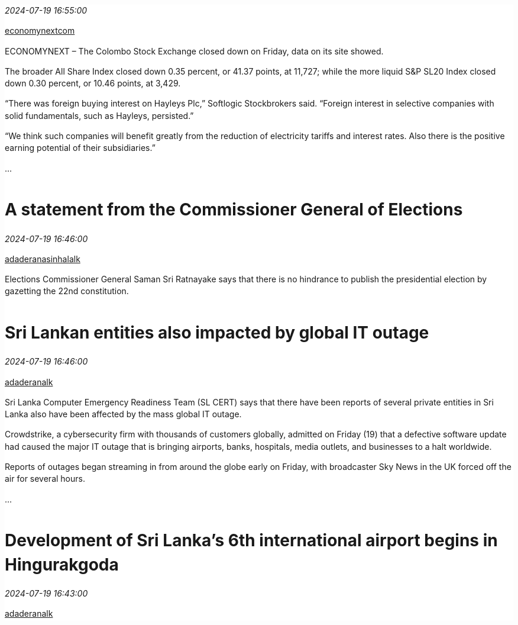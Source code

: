 *2024-07-19 16:55:00*

[economynextcom](https://economynext.com/sri-lanka-stocks-close-down-hayleys-sees-foreign-buying-172935/)

ECONOMYNEXT – The Colombo Stock Exchange closed down on Friday, data on its site showed.

The broader All Share Index closed down 0.35 percent, or 41.37 points, at 11,727; while the more liquid S&P SL20 Index closed down 0.30 percent, or 10.46 points, at 3,429.

“There was foreign buying interest on Hayleys Plc,” Softlogic Stockbrokers said. “Foreign interest in selective companies with solid fundamentals, such as Hayleys,  persisted.”

“We think such companies will benefit greatly from the reduction of electricity tariffs and interest rates. Also there is the positive earning potential of their subsidiaries.”

...



# A statement from the Commissioner General of Elections

*2024-07-19 16:46:00*

[adaderanasinhalalk](http://sinhala.adaderana.lk/news/198990)

Elections Commissioner General Saman Sri Ratnayake says that there is no hindrance to publish the presidential election by gazetting the 22nd constitution.



# Sri Lankan entities also impacted by global IT outage

*2024-07-19 16:46:00*

[adaderanalk](https://www.adaderana.lk/news/100628/sri-lankan-entities-also-impacted-by-global-it-outage)

Sri Lanka Computer Emergency Readiness Team (SL CERT) says that there have been reports of several private entities in Sri Lanka also have been affected by the mass global IT outage.

Crowdstrike, a cybersecurity firm with thousands of customers globally, admitted on Friday (19) that a defective software update had caused the major IT outage that is bringing airports, banks, hospitals, media outlets, and businesses to a halt worldwide.

Reports of outages began streaming in from around the globe early on Friday, with broadcaster Sky News in the UK forced off the air for several hours.

...



# Development of Sri Lanka’s 6th international airport begins in Hingurakgoda

*2024-07-19 16:43:00*

[adaderanalk](https://www.adaderana.lk/news/100627/development-of-sri-lankas-6th-international-airport-begins-in-hingurakgoda)

